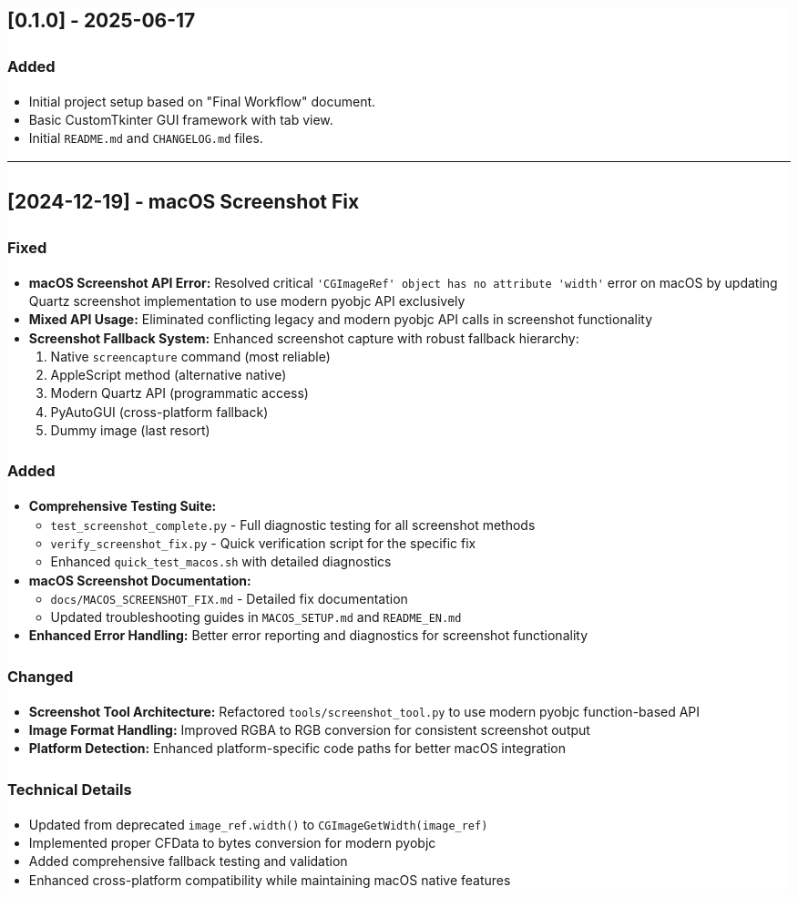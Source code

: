 ## [0.1.0] - 2025-06-17

### Added
- Initial project setup based on "Final Workflow" document.
- Basic CustomTkinter GUI framework with tab view.
- Initial `README.md` and `CHANGELOG.md` files.

---

## [2024-12-19] - macOS Screenshot Fix

### Fixed
- **macOS Screenshot API Error:** Resolved critical `'CGImageRef' object has no attribute 'width'` error on macOS by updating Quartz screenshot implementation to use modern pyobjc API exclusively
- **Mixed API Usage:** Eliminated conflicting legacy and modern pyobjc API calls in screenshot functionality
- **Screenshot Fallback System:** Enhanced screenshot capture with robust fallback hierarchy:
  1. Native `screencapture` command (most reliable)
  2. AppleScript method (alternative native)
  3. Modern Quartz API (programmatic access)
  4. PyAutoGUI (cross-platform fallback)
  5. Dummy image (last resort)

### Added
- **Comprehensive Testing Suite:** 
  - `test_screenshot_complete.py` - Full diagnostic testing for all screenshot methods
  - `verify_screenshot_fix.py` - Quick verification script for the specific fix
  - Enhanced `quick_test_macos.sh` with detailed diagnostics
- **macOS Screenshot Documentation:** 
  - `docs/MACOS_SCREENSHOT_FIX.md` - Detailed fix documentation
  - Updated troubleshooting guides in `MACOS_SETUP.md` and `README_EN.md`
- **Enhanced Error Handling:** Better error reporting and diagnostics for screenshot functionality

### Changed
- **Screenshot Tool Architecture:** Refactored `tools/screenshot_tool.py` to use modern pyobjc function-based API
- **Image Format Handling:** Improved RGBA to RGB conversion for consistent screenshot output
- **Platform Detection:** Enhanced platform-specific code paths for better macOS integration

### Technical Details
- Updated from deprecated `image_ref.width()` to `CGImageGetWidth(image_ref)`
- Implemented proper CFData to bytes conversion for modern pyobjc
- Added comprehensive fallback testing and validation
- Enhanced cross-platform compatibility while maintaining macOS native features
